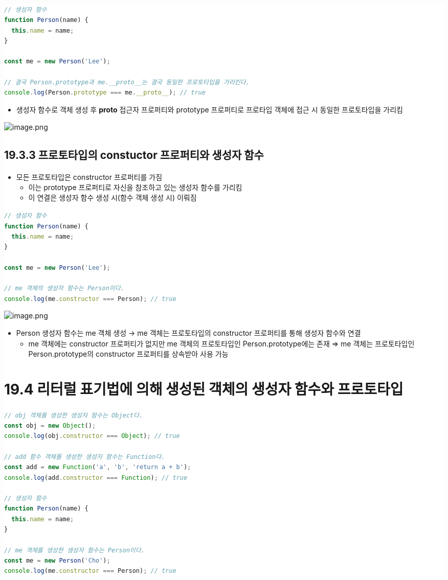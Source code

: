 ```jsx
// 생성자 함수
function Person(name) {
  this.name = name;
}

const me = new Person('Lee');

// 결국 Person.prototype과 me.__proto__는 결국 동일한 프로토타입을 가리킨다.
console.log(Person.prototype === me.__proto__); // true
```

- 생성자 함수로 객체 생성 후 **proto** 접근자 프로퍼티와 prototype 프로퍼티로 프로타입 객체에 접근 시 동일한 프로토타입을 가리킴

![image.png](https://prod-files-secure.s3.us-west-2.amazonaws.com/7e162375-4776-445e-8305-a21808b1a0e7/ab334544-3d06-413a-b595-9b80d1f6e0da/image.png)

## 19.3.3 프로토타입의 constuctor 프로퍼티와 생성자 함수

- 모든 프로토타입은 constructor 프로퍼티를 가짐
  - 이는 prototype 프로퍼티로 자신을 참조하고 있는 생성자 함수를 가리킴
  - 이 연결은 생성자 함수 생성 시(함수 객체 생성 시) 이뤄짐

```jsx
// 생성자 함수
function Person(name) {
  this.name = name;
}

const me = new Person('Lee');

// me 객체의 생성자 함수는 Person이다.
console.log(me.constructor === Person); // true
```

![image.png](https://prod-files-secure.s3.us-west-2.amazonaws.com/7e162375-4776-445e-8305-a21808b1a0e7/dfcebd8c-96a7-4827-af9e-576b0756c076/image.png)

- Person 생성자 함수는 me 객체 생성 → me 객체는 프로토타입의 constructor 프로퍼티를 통해 생성자 함수와 연결
  - me 객체에는 constructor 프로퍼티가 없지만 me 객체의 프로토타입인 Person.prototype에는 존재
    ⇒ me 객체는 프로토타입인 Person.prototype의 constructor 프로퍼티를 상속받아 사용 가능

# 19.4 리터럴 표기법에 의해 생성된 객체의 생성자 함수와 프로토타입

```jsx
// obj 객체를 생성한 생성자 함수는 Object다.
const obj = new Object();
console.log(obj.constructor === Object); // true

// add 함수 객체를 생성한 생성자 함수는 Function다.
const add = new Function('a', 'b', 'return a + b');
console.log(add.constructor === Function); // true

// 생성자 함수
function Person(name) {
  this.name = name;
}

// me 객체를 생성한 생성자 함수는 Person이다.
const me = new Person('Cho');
console.log(me.constructor === Person); // true
```

